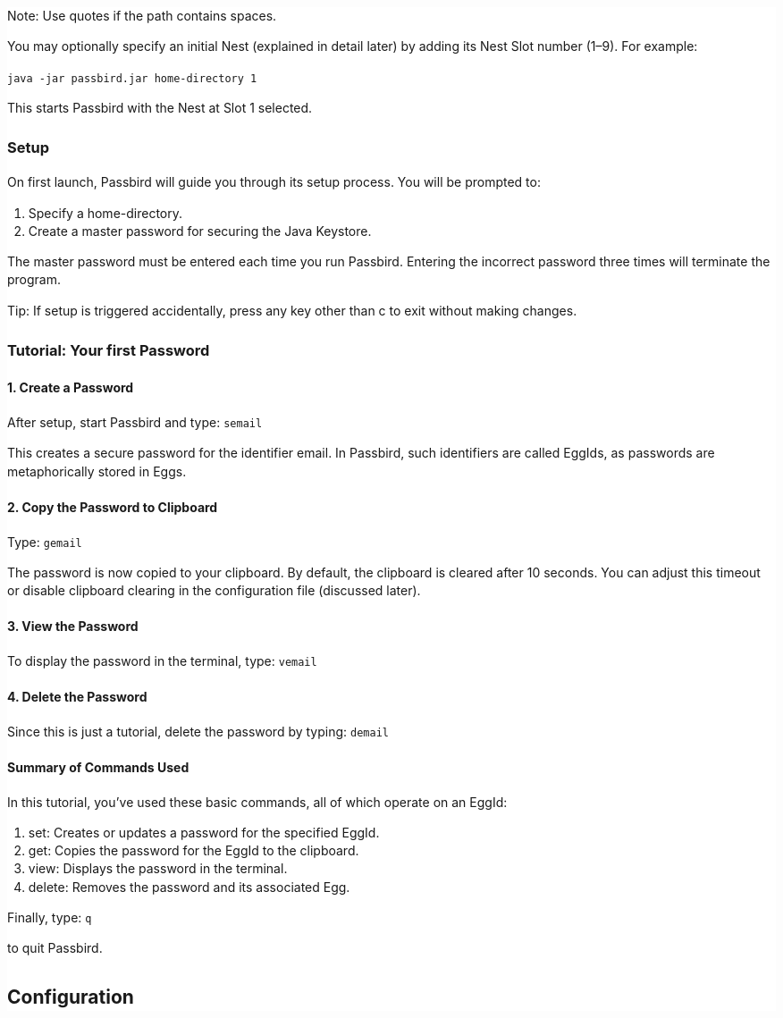 Note: Use quotes if the path contains spaces.

You may optionally specify an initial Nest (explained in detail later) by adding its Nest Slot number (1–9). For example:

`java -jar passbird.jar home-directory 1`

This starts Passbird with the Nest at Slot 1 selected.

### Setup

On first launch, Passbird will guide you through its setup process. You will be prompted to:
1. Specify a home-directory.
2. Create a master password for securing the Java Keystore.

The master password must be entered each time you run Passbird. Entering the incorrect password three times will terminate the program.

Tip: If setup is triggered accidentally, press any key other than c to exit without making changes.

### Tutorial: Your first Password

#### 1. Create a Password

After setup, start Passbird and type: `semail`

This creates a secure password for the identifier email. In Passbird, such identifiers are called EggIds, as passwords are metaphorically stored in Eggs.

#### 2. Copy the Password to Clipboard

Type: `gemail`

The password is now copied to your clipboard. By default, the clipboard is cleared after 10 seconds. You can adjust this timeout or disable clipboard clearing in the configuration file (discussed later).

#### 3. View the Password

To display the password in the terminal, type: `vemail`

#### 4. Delete the Password

Since this is just a tutorial, delete the password by typing: `demail`

#### Summary of Commands Used

In this tutorial, you’ve used these basic commands, all of which operate on an EggId:
1. set: Creates or updates a password for the specified EggId.
2. get: Copies the password for the EggId to the clipboard.
3. view: Displays the password in the terminal.
4. delete: Removes the password and its associated Egg.

Finally, type: `q`

to quit Passbird.

## Configuration
